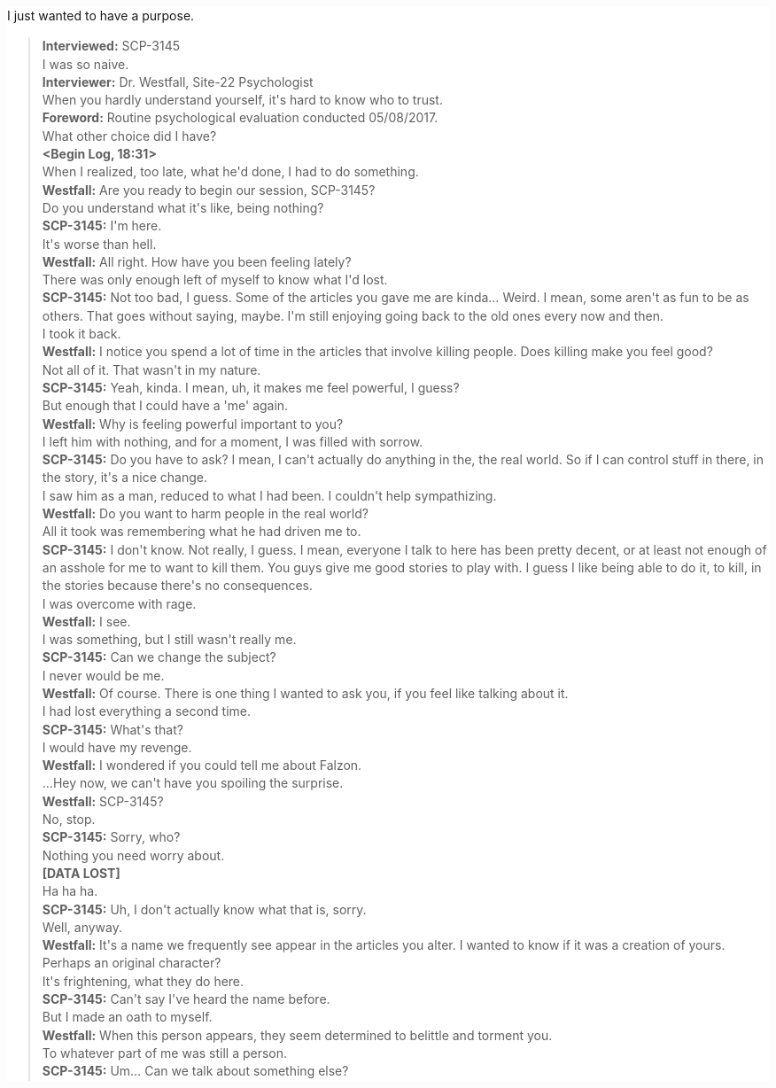I just wanted to have a purpose.

> **Interviewed:** SCP-3145  
> I was so naive.  
> **Interviewer:** Dr. Westfall, Site-22 Psychologist  
> When you hardly understand yourself, it's hard to know who to trust.  
> **Foreword:** Routine psychological evaluation conducted 05/08/2017.  
> What other choice did I have?  
> **<Begin Log, 18:31>**  
> When I realized, too late, what he'd done, I had to do something.  
> **Westfall:** Are you ready to begin our session, SCP-3145?  
> Do you understand what it's like, being nothing?  
> **SCP-3145:** I'm here.  
> It's worse than hell.  
> **Westfall:** All right. How have you been feeling lately?  
> There was only enough left of myself to know what I'd lost.  
> **SCP-3145:** Not too bad, I guess. Some of the articles you gave me are kinda… Weird. I mean, some aren't as fun to be as others. That goes without saying, maybe. I'm still enjoying going back to the old ones every now and then.  
> I took it back.  
> **Westfall:** I notice you spend a lot of time in the articles that involve killing people. Does killing make you feel good?  
> Not all of it. That wasn't in my nature.  
> **SCP-3145:** Yeah, kinda. I mean, uh, it makes me feel powerful, I guess?  
> But enough that I could have a 'me' again.  
> **Westfall:** Why is feeling powerful important to you?  
> I left him with nothing, and for a moment, I was filled with sorrow.  
> **SCP-3145:** Do you have to ask? I mean, I can't actually do anything in the, the real world. So if I can control stuff in there, in the story, it's a nice change.  
> I saw him as a man, reduced to what I had been. I couldn't help sympathizing.  
> **Westfall:** Do you want to harm people in the real world?  
> All it took was remembering what he had driven me to.  
> **SCP-3145:** I don't know. Not really, I guess. I mean, everyone I talk to here has been pretty decent, or at least not enough of an asshole for me to want to kill them. You guys give me good stories to play with. I guess I like being able to do it, to kill, in the stories because there's no consequences.  
> I was overcome with rage.  
> **Westfall:** I see.  
> I was something, but I still wasn't really me.  
> **SCP-3145:** Can we change the subject?  
> I never would be me.  
> **Westfall:** Of course. There is one thing I wanted to ask you, if you feel like talking about it.  
> I had lost everything a second time.  
> **SCP-3145:** What's that?  
> I would have my revenge.  
> **Westfall:** I wondered if you could tell me about Falzon.  
> …Hey now, we can't have you spoiling the surprise.  
> **Westfall:** SCP-3145?  
> No, stop.  
> **SCP-3145:** Sorry, who?  
> Nothing you need worry about.  
> **\[DATA LOST\]**  
> Ha ha ha.  
> **SCP-3145:** Uh, I don't actually know what that is, sorry.  
> Well, anyway.  
> **Westfall:** It's a name we frequently see appear in the articles you alter. I wanted to know if it was a creation of yours. Perhaps an original character?  
> It's frightening, what they do here.  
> **SCP-3145:** Can't say I've heard the name before.  
> But I made an oath to myself.  
> **Westfall:** When this person appears, they seem determined to belittle and torment you.  
> To whatever part of me was still a person.  
> **SCP-3145:** Um… Can we talk about something else?  